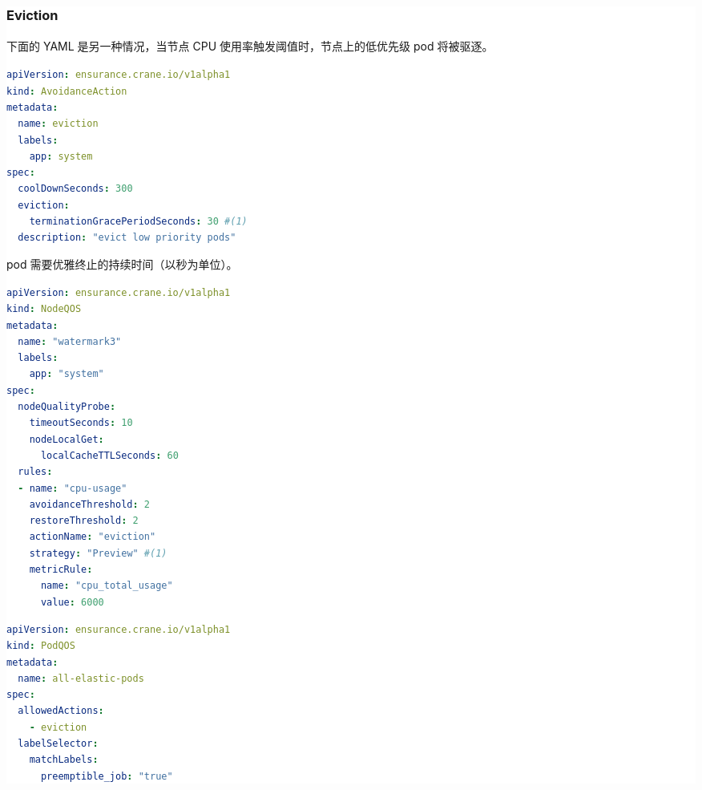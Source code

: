 ### Eviction

下面的 YAML 是另一种情况，当节点 CPU 使用率触发阈值时，节点上的低优先级 pod 将被驱逐。

```yaml title="AvoidanceAction"
apiVersion: ensurance.crane.io/v1alpha1
kind: AvoidanceAction
metadata:
  name: eviction
  labels:
    app: system
spec:
  coolDownSeconds: 300
  eviction:
    terminationGracePeriodSeconds: 30 #(1) 
  description: "evict low priority pods"
```

pod 需要优雅终止的持续时间（以秒为单位）。

```yaml title="NodeQOS"
apiVersion: ensurance.crane.io/v1alpha1
kind: NodeQOS
metadata:
  name: "watermark3"
  labels:
    app: "system"
spec:
  nodeQualityProbe: 
    timeoutSeconds: 10
    nodeLocalGet:
      localCacheTTLSeconds: 60
  rules:
  - name: "cpu-usage"
    avoidanceThreshold: 2
    restoreThreshold: 2
    actionName: "eviction"
    strategy: "Preview" #(1) 
    metricRule:
      name: "cpu_total_usage"
      value: 6000
```

```yaml title="PodQOS"
apiVersion: ensurance.crane.io/v1alpha1
kind: PodQOS
metadata:
  name: all-elastic-pods
spec:
  allowedActions:   
    - eviction  
  labelSelector:  
    matchLabels:
      preemptible_job: "true"
```
